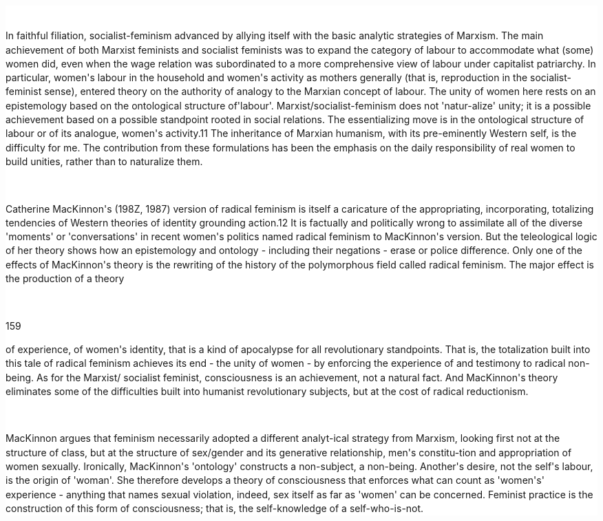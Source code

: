  

In faithful filiation, socialist-feminism advanced by allying itself
with the basic analytic strategies of Marxism. The main achievement of
both Marxist feminists and socialist feminists was to expand the
category of labour to accommodate what (some) women did, even when the
wage relation was subordinated to a more comprehensive view of labour
under capitalist patriarchy. In particular, women\'s labour in the
household and women\'s activity as mothers generally (that is,
reproduction in the socialist-feminist sense), entered theory on the
authority of analogy to the Marxian concept of labour. The unity of
women here rests on an epistemology based on the ontological structure
of\'labour\'. Marxist/socialist-feminism does not \'natur-alize\' unity;
it is a possible achievement based on a possible standpoint rooted in
social relations. The essentializing move is in the ontological
structure of labour or of its analogue, women\'s activity.11 The
inheritance of Marxian humanism, with its pre-eminently Western self, is
the difficulty for me. The contribution from these formulations has been
the emphasis on the daily responsibility of real women to build unities,
rather than to naturalize them.

 

Catherine MacKinnon\'s (198Z, 1987) version of radical feminism is
itself a caricature of the appropriating, incorporating, totalizing
tendencies of Western theories of identity grounding action.12 It is
factually and politically wrong to assimilate all of the diverse
\'moments\' or \'conversations\' in recent women\'s politics named
radical feminism to MacKinnon\'s version. But the teleological logic of
her theory shows how an epistemology and ontology - including their
negations - erase or police difference. Only one of the effects of
MacKinnon\'s theory is the rewriting of the history of the polymorphous
field called radical feminism. The major effect is the production of a
theory

 

159

of experience, of women\'s identity, that is a kind of apocalypse for
all revolutionary standpoints. That is, the totalization built into this
tale of radical feminism achieves its end - the unity of women - by
enforcing the experience of and testimony to radical non-being. As for
the Marxist/ socialist feminist, consciousness is an achievement, not a
natural fact. And MacKinnon\'s theory eliminates some of the
difficulties built into humanist revolutionary subjects, but at the cost
of radical reductionism.

 

MacKinnon argues that feminism necessarily adopted a different
analyt-ical strategy from Marxism, looking first not at the structure of
class, but at the structure of sex/gender and its generative
relationship, men\'s constitu-tion and appropriation of women sexually.
Ironically, MacKinnon\'s \'ontology\' constructs a non-subject, a
non-being. Another\'s desire, not the self\'s labour, is the origin of
\'woman\'. She therefore develops a theory of consciousness that
enforces what can count as \'women\'s\' experience - anything that names
sexual violation, indeed, sex itself as far as \'women\' can be
concerned. Feminist practice is the construction of this form of
consciousness; that is, the self-knowledge of a self-who-is-not.
